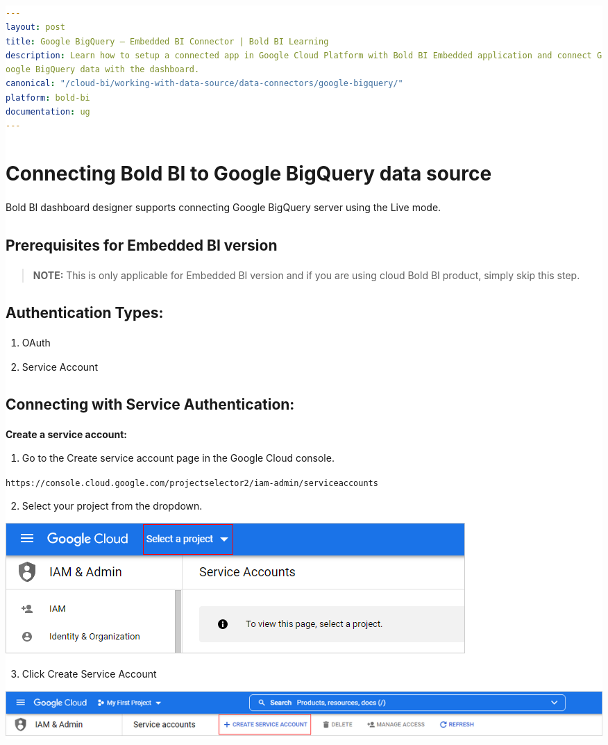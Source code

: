 ```yaml
---
layout: post
title: Google BigQuery – Embedded BI Connector | Bold BI Learning
description: Learn how to setup a connected app in Google Cloud Platform with Bold BI Embedded application and connect Google BigQuery data with the dashboard.
canonical: "/cloud-bi/working-with-data-source/data-connectors/google-bigquery/"
platform: bold-bi
documentation: ug
---
```


# Connecting Bold BI to Google BigQuery data source
Bold BI dashboard designer supports connecting Google BigQuery server using the Live mode.

## Prerequisites for Embedded BI version

> **NOTE:**  This is only applicable for Embedded BI version and if you are using cloud Bold BI product, simply skip this step.

## Authentication Types:

1. OAuth

2. Service Account

## Connecting with Service Authentication:

**Create a service account:**

1. Go to the Create service account page in the Google Cloud console.

`https://console.cloud.google.com/projectselector2/iam-admin/serviceaccounts`

2. Select your project from the dropdown.

![ServiceAuth](/static/assets/embedded/working-with-datasource/data-connectors/images/GoogleBigQuery/ChooseProject.png)

3. Click Create Service Account

![ServiceAuth](/static/assets/embedded/working-with-datasource/data-connectors/images/GoogleBigQuery/CreateServiceAccount.png)
